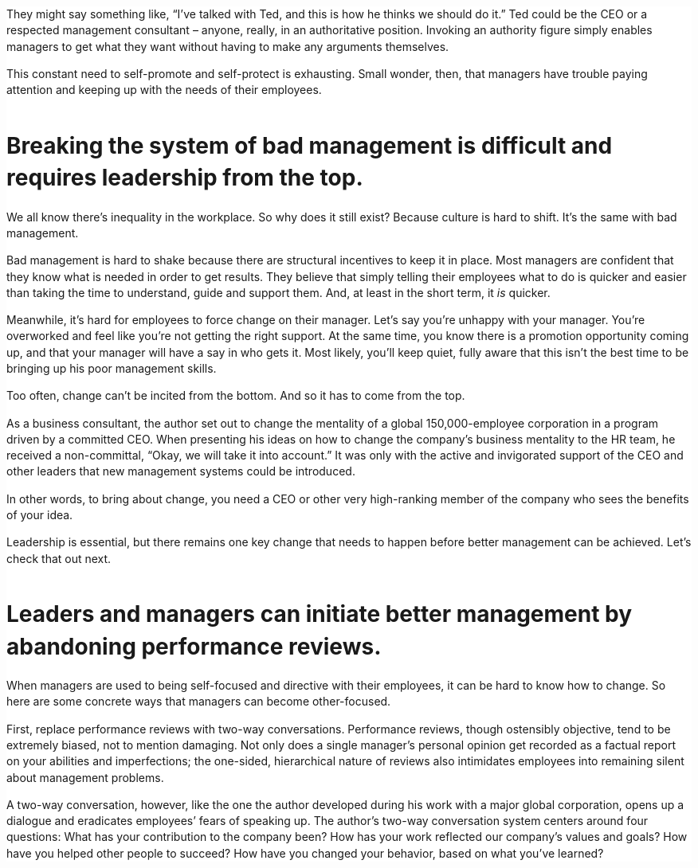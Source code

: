 They might say something like, “I’ve talked with Ted, and this is how he thinks we should do it.” Ted could be the CEO or a respected management consultant – anyone, really, in an authoritative position. Invoking an authority figure simply enables managers to get what they want without having to make any arguments themselves.

This constant need to self-promote and self-protect is exhausting. Small wonder, then, that managers have trouble paying attention and keeping up with the needs of their employees.

# Breaking the system of bad management is difficult and requires leadership from the top.

We all know there’s inequality in the workplace. So why does it still exist? Because culture is hard to shift. It’s the same with bad management.

Bad management is hard to shake because there are structural incentives to keep it in place. Most managers are confident that they know what is needed in order to get results. They believe that simply telling their employees what to do is quicker and easier than taking the time to understand, guide and support them. And, at least in the short term, it *is* quicker.

Meanwhile, it’s hard for employees to force change on their manager. Let’s say you’re unhappy with your manager. You’re overworked and feel like you’re not getting the right support. At the same time, you know there is a promotion opportunity coming up, and that your manager will have a say in who gets it. Most likely, you’ll keep quiet, fully aware that this isn’t the best time to be bringing up his poor management skills.

Too often, change can’t be incited from the bottom. And so it has to come from the top.

As a business consultant, the author set out to change the mentality of a global 150,000-employee corporation in a program driven by a committed CEO. When presenting his ideas on how to change the company’s business mentality to the HR team, he received a non-committal, “Okay, we will take it into account.” It was only with the active and invigorated support of the CEO and other leaders that new management systems could be introduced.

In other words, to bring about change, you need a CEO or other very high-ranking member of the company who sees the benefits of your idea.

Leadership is essential, but there remains one key change that needs to happen before better management can be achieved. Let’s check that out next.

# Leaders and managers can initiate better management by abandoning performance reviews.

When managers are used to being self-focused and directive with their employees, it can be hard to know how to change. So here are some concrete ways that managers can become other-focused.

First, replace performance reviews with two-way conversations. Performance reviews, though ostensibly objective, tend to be extremely biased, not to mention damaging. Not only does a single manager’s personal opinion get recorded as a factual report on your abilities and imperfections; the one-sided, hierarchical nature of reviews also intimidates employees into remaining silent about management problems.

A two-way conversation, however, like the one the author developed during his work with a major global corporation, opens up a dialogue and eradicates employees’ fears of speaking up. The author’s two-way conversation system centers around four questions: What has your contribution to the company been? How has your work reflected our company’s values and goals? How have you helped other people to succeed? How have you changed your behavior, based on what you’ve learned?
